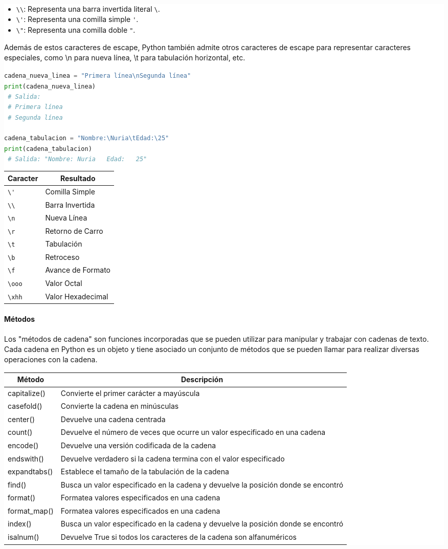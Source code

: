 - `\\`: Representa una barra invertida literal `\`.
- `\'`: Representa una comilla simple `'`.
- `\"`: Representa una comilla doble `"`.

Además de estos caracteres de escape, Python también admite otros caracteres de escape para representar caracteres especiales, como \n para nueva línea, \t para tabulación horizontal, etc.

~~~py
cadena_nueva_linea = "Primera línea\nSegunda línea"
print(cadena_nueva_linea)
 # Salida:
 # Primera línea
 # Segunda línea

cadena_tabulacion = "Nombre:\Nuria\tEdad:\25"
print(cadena_tabulacion)
 # Salida: "Nombre:	Nuria	Edad:	25"
~~~

| Caracter | Resultado          |
|--------  |--------------------|
| `\'`     | Comilla Simple     |
| `\\`     | Barra Invertida    |
| `\n`     | Nueva Línea        |
| `\r`     | Retorno de Carro   |
| `\t`     | Tabulación         |
| `\b`     | Retroceso          |
| `\f`     | Avance de Formato  |
| `\ooo`   | Valor Octal        |
| `\xhh`   | Valor Hexadecimal  |

#### Métodos

Los "métodos de cadena" son funciones incorporadas que se pueden utilizar para manipular y trabajar con cadenas de texto. Cada cadena en Python es un objeto y tiene asociado un conjunto de métodos que se pueden llamar para realizar diversas operaciones con la cadena.

| Método        | Descripción                                       |
|---------------|---------------------------------------------------|
| capitalize()  | Convierte el primer carácter a mayúscula         |
| casefold()    | Convierte la cadena en minúsculas                |
| center()      | Devuelve una cadena centrada                      |
| count()       | Devuelve el número de veces que ocurre un valor especificado en una cadena |
| encode()      | Devuelve una versión codificada de la cadena      |
| endswith()    | Devuelve verdadero si la cadena termina con el valor especificado |
| expandtabs()  | Establece el tamaño de la tabulación de la cadena |
| find()        | Busca un valor especificado en la cadena y devuelve la posición donde se encontró |
| format()      | Formatea valores especificados en una cadena      |
| format_map()  | Formatea valores especificados en una cadena      |
| index()       | Busca un valor especificado en la cadena y devuelve la posición donde se encontró |
| isalnum()     | Devuelve True si todos los caracteres de la cadena son alfanuméricos |